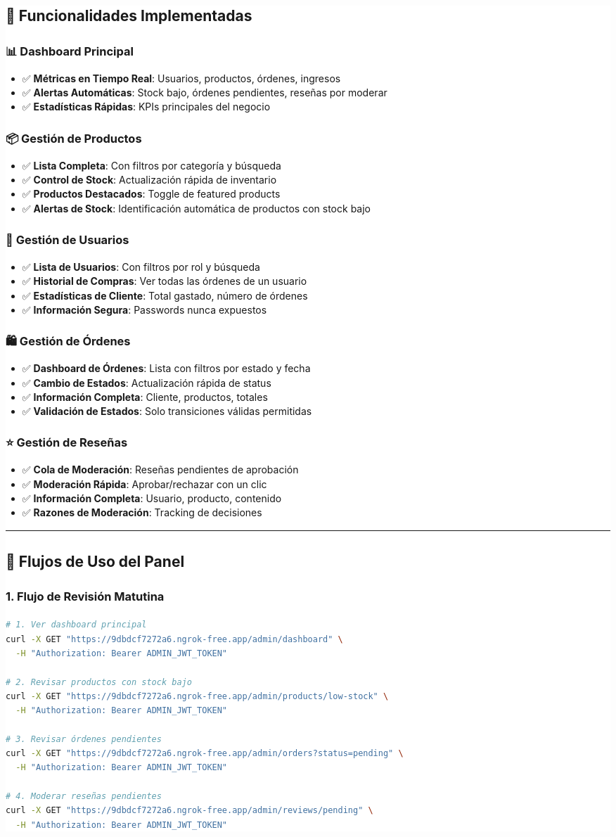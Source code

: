 
## 🎯 **Funcionalidades Implementadas**

### 📊 **Dashboard Principal**
- ✅ **Métricas en Tiempo Real**: Usuarios, productos, órdenes, ingresos
- ✅ **Alertas Automáticas**: Stock bajo, órdenes pendientes, reseñas por moderar
- ✅ **Estadísticas Rápidas**: KPIs principales del negocio

### 📦 **Gestión de Productos**
- ✅ **Lista Completa**: Con filtros por categoría y búsqueda
- ✅ **Control de Stock**: Actualización rápida de inventario
- ✅ **Productos Destacados**: Toggle de featured products
- ✅ **Alertas de Stock**: Identificación automática de productos con stock bajo

### 👥 **Gestión de Usuarios**
- ✅ **Lista de Usuarios**: Con filtros por rol y búsqueda
- ✅ **Historial de Compras**: Ver todas las órdenes de un usuario
- ✅ **Estadísticas de Cliente**: Total gastado, número de órdenes
- ✅ **Información Segura**: Passwords nunca expuestos

### 🛍️ **Gestión de Órdenes**
- ✅ **Dashboard de Órdenes**: Lista con filtros por estado y fecha
- ✅ **Cambio de Estados**: Actualización rápida de status
- ✅ **Información Completa**: Cliente, productos, totales
- ✅ **Validación de Estados**: Solo transiciones válidas permitidas

### ⭐ **Gestión de Reseñas**
- ✅ **Cola de Moderación**: Reseñas pendientes de aprobación
- ✅ **Moderación Rápida**: Aprobar/rechazar con un clic
- ✅ **Información Completa**: Usuario, producto, contenido
- ✅ **Razones de Moderación**: Tracking de decisiones

---

## 🚀 **Flujos de Uso del Panel**

### 1. **Flujo de Revisión Matutina**
```bash
# 1. Ver dashboard principal
curl -X GET "https://9dbdcf7272a6.ngrok-free.app/admin/dashboard" \
  -H "Authorization: Bearer ADMIN_JWT_TOKEN"

# 2. Revisar productos con stock bajo
curl -X GET "https://9dbdcf7272a6.ngrok-free.app/admin/products/low-stock" \
  -H "Authorization: Bearer ADMIN_JWT_TOKEN"

# 3. Revisar órdenes pendientes
curl -X GET "https://9dbdcf7272a6.ngrok-free.app/admin/orders?status=pending" \
  -H "Authorization: Bearer ADMIN_JWT_TOKEN"

# 4. Moderar reseñas pendientes
curl -X GET "https://9dbdcf7272a6.ngrok-free.app/admin/reviews/pending" \
  -H "Authorization: Bearer ADMIN_JWT_TOKEN"
```
